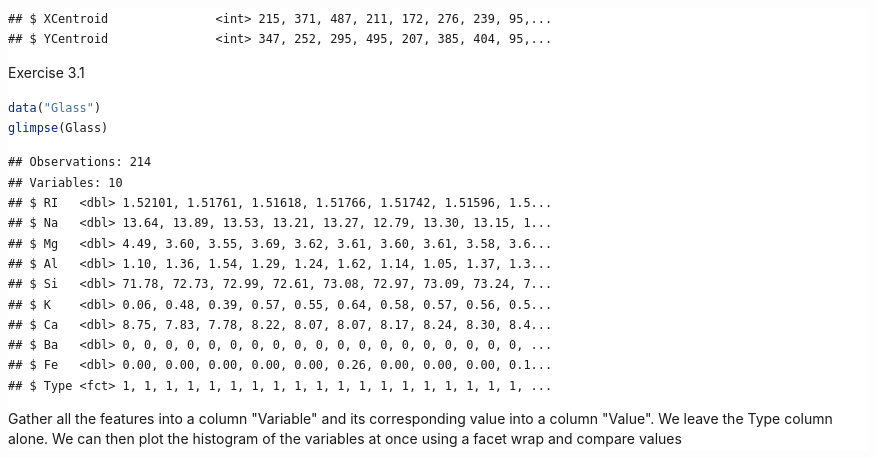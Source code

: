     ## $ XCentroid               <int> 215, 371, 487, 211, 172, 276, 239, 95,...
    ## $ YCentroid               <int> 347, 252, 295, 495, 207, 385, 404, 95,...

Exercise 3.1

``` r
data("Glass")
glimpse(Glass)
```

    ## Observations: 214
    ## Variables: 10
    ## $ RI   <dbl> 1.52101, 1.51761, 1.51618, 1.51766, 1.51742, 1.51596, 1.5...
    ## $ Na   <dbl> 13.64, 13.89, 13.53, 13.21, 13.27, 12.79, 13.30, 13.15, 1...
    ## $ Mg   <dbl> 4.49, 3.60, 3.55, 3.69, 3.62, 3.61, 3.60, 3.61, 3.58, 3.6...
    ## $ Al   <dbl> 1.10, 1.36, 1.54, 1.29, 1.24, 1.62, 1.14, 1.05, 1.37, 1.3...
    ## $ Si   <dbl> 71.78, 72.73, 72.99, 72.61, 73.08, 72.97, 73.09, 73.24, 7...
    ## $ K    <dbl> 0.06, 0.48, 0.39, 0.57, 0.55, 0.64, 0.58, 0.57, 0.56, 0.5...
    ## $ Ca   <dbl> 8.75, 7.83, 7.78, 8.22, 8.07, 8.07, 8.17, 8.24, 8.30, 8.4...
    ## $ Ba   <dbl> 0, 0, 0, 0, 0, 0, 0, 0, 0, 0, 0, 0, 0, 0, 0, 0, 0, 0, 0, ...
    ## $ Fe   <dbl> 0.00, 0.00, 0.00, 0.00, 0.00, 0.26, 0.00, 0.00, 0.00, 0.1...
    ## $ Type <fct> 1, 1, 1, 1, 1, 1, 1, 1, 1, 1, 1, 1, 1, 1, 1, 1, 1, 1, 1, ...

Gather all the features into a column "Variable" and its corresponding value into a column "Value". We leave the Type column alone. We can then plot the histogram of the variables at once using a facet wrap and compare values
